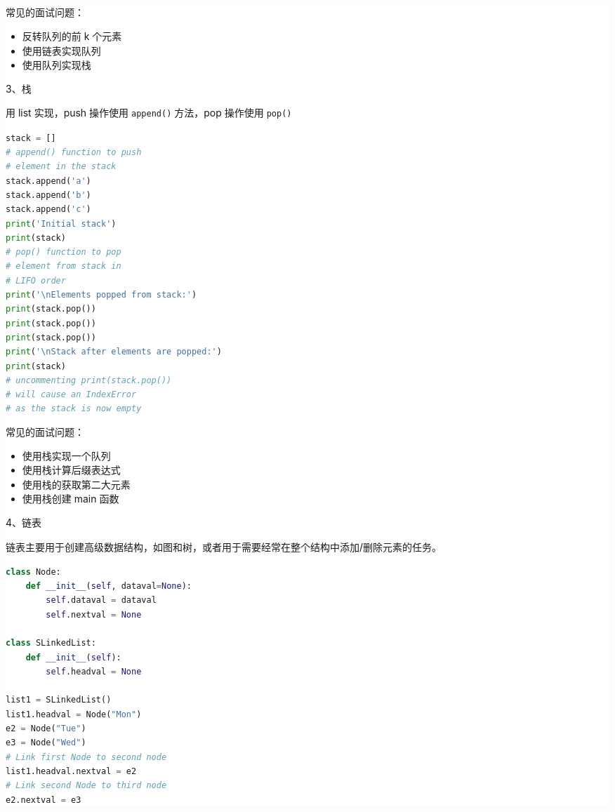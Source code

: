常见的面试问题：

- 反转队列的前 k 个元素
- 使用链表实现队列
- 使用队列实现栈

3、栈

用 list 实现，push 操作使用 `append()` 方法，pop 操作使用 `pop()`

```Python
stack = []
# append() function to push
# element in the stack
stack.append('a')
stack.append('b')
stack.append('c')
print('Initial stack')
print(stack)
# pop() function to pop
# element from stack in
# LIFO order
print('\nElements popped from stack:')
print(stack.pop())
print(stack.pop())
print(stack.pop())
print('\nStack after elements are popped:')
print(stack)
# uncommenting print(stack.pop())
# will cause an IndexError
# as the stack is now empty
```

常见的面试问题：

- 使用栈实现一个队列
- 使用栈计算后缀表达式
- 使用栈的获取第二大元素
- 使用栈创建 main 函数

4、链表

链表主要用于创建高级数据结构，如图和树，或者用于需要经常在整个结构中添加/删除元素的任务。

```Python
class Node:
    def __init__(self, dataval=None):
        self.dataval = dataval
        self.nextval = None

class SLinkedList:
    def __init__(self):
        self.headval = None

list1 = SLinkedList()
list1.headval = Node("Mon")
e2 = Node("Tue")
e3 = Node("Wed")
# Link first Node to second node
list1.headval.nextval = e2
# Link second Node to third node
e2.nextval = e3
```

